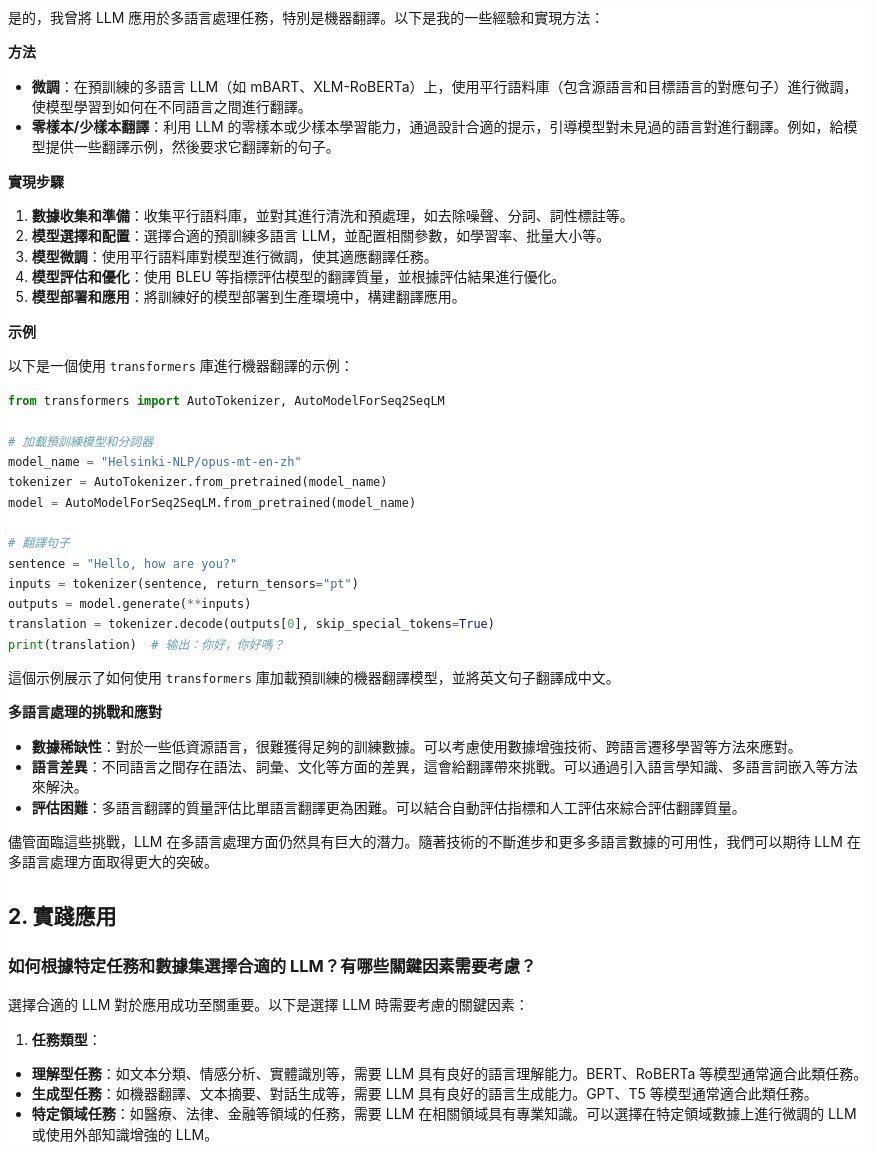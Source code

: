 是的，我曾將 LLM 應用於多語言處理任務，特別是機器翻譯。以下是我的一些經驗和實現方法：

**方法**

* **微調**：在預訓練的多語言 LLM（如 mBART、XLM-RoBERTa）上，使用平行語料庫（包含源語言和目標語言的對應句子）進行微調，使模型學習到如何在不同語言之間進行翻譯。
* **零樣本/少樣本翻譯**：利用 LLM 的零樣本或少樣本學習能力，通過設計合適的提示，引導模型對未見過的語言對進行翻譯。例如，給模型提供一些翻譯示例，然後要求它翻譯新的句子。

**實現步驟**

1. **數據收集和準備**：收集平行語料庫，並對其進行清洗和預處理，如去除噪聲、分詞、詞性標註等。
2. **模型選擇和配置**：選擇合適的預訓練多語言 LLM，並配置相關參數，如學習率、批量大小等。
3. **模型微調**：使用平行語料庫對模型進行微調，使其適應翻譯任務。
4. **模型評估和優化**：使用 BLEU 等指標評估模型的翻譯質量，並根據評估結果進行優化。
5. **模型部署和應用**：將訓練好的模型部署到生產環境中，構建翻譯應用。

**示例**

以下是一個使用 `transformers` 庫進行機器翻譯的示例：

```python
from transformers import AutoTokenizer, AutoModelForSeq2SeqLM

# 加載預訓練模型和分詞器
model_name = "Helsinki-NLP/opus-mt-en-zh"
tokenizer = AutoTokenizer.from_pretrained(model_name)
model = AutoModelForSeq2SeqLM.from_pretrained(model_name)

# 翻譯句子
sentence = "Hello, how are you?"
inputs = tokenizer(sentence, return_tensors="pt")
outputs = model.generate(**inputs)
translation = tokenizer.decode(outputs[0], skip_special_tokens=True)
print(translation)  # 输出：你好，你好嗎？
```

這個示例展示了如何使用 `transformers` 庫加載預訓練的機器翻譯模型，並將英文句子翻譯成中文。

**多語言處理的挑戰和應對**

* **數據稀缺性**：對於一些低資源語言，很難獲得足夠的訓練數據。可以考慮使用數據增強技術、跨語言遷移學習等方法來應對。
* **語言差異**：不同語言之間存在語法、詞彙、文化等方面的差異，這會給翻譯帶來挑戰。可以通過引入語言學知識、多語言詞嵌入等方法來解決。
* **評估困難**：多語言翻譯的質量評估比單語言翻譯更為困難。可以結合自動評估指標和人工評估來綜合評估翻譯質量。

儘管面臨這些挑戰，LLM 在多語言處理方面仍然具有巨大的潛力。隨著技術的不斷進步和更多多語言數據的可用性，我們可以期待 LLM 在多語言處理方面取得更大的突破。 


## 2. 實踐應用

### 如何根據特定任務和數據集選擇合適的 LLM？有哪些關鍵因素需要考慮？

選擇合適的 LLM 對於應用成功至關重要。以下是選擇 LLM 時需要考慮的關鍵因素：

1. **任務類型**：

* **理解型任務**：如文本分類、情感分析、實體識別等，需要 LLM 具有良好的語言理解能力。BERT、RoBERTa 等模型通常適合此類任務。
* **生成型任務**：如機器翻譯、文本摘要、對話生成等，需要 LLM 具有良好的語言生成能力。GPT、T5 等模型通常適合此類任務。
* **特定領域任務**：如醫療、法律、金融等領域的任務，需要 LLM 在相關領域具有專業知識。可以選擇在特定領域數據上進行微調的 LLM 或使用外部知識增強的 LLM。
